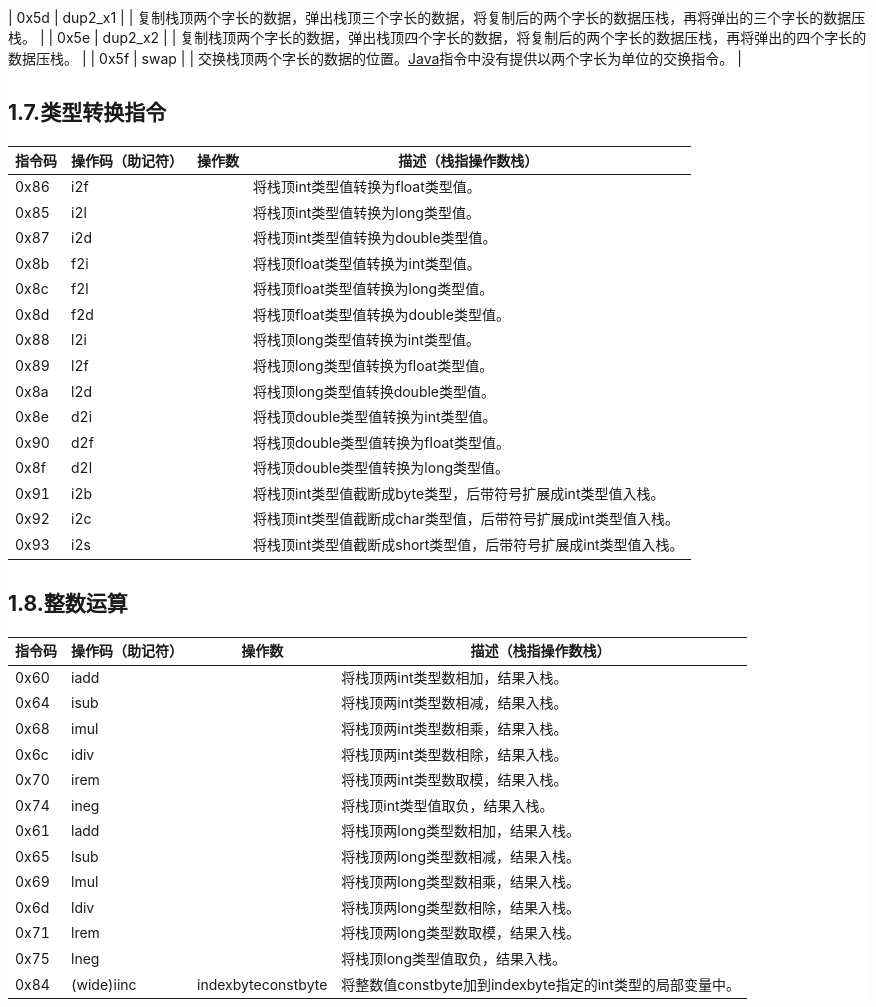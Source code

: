 | 0x5d   | dup2_x1          |        | 复制栈顶两个字长的数据，弹出栈顶三个字长的数据，将复制后的两个字长的数据压栈，再将弹出的三个字长的数据压栈。 |
| 0x5e   | dup2_x2          |        | 复制栈顶两个字长的数据，弹出栈顶四个字长的数据，将复制后的两个字长的数据压栈，再将弹出的四个字长的数据压栈。 |
| 0x5f   | swap             |        | 交换栈顶两个字长的数据的位置。[Java](http://lib.csdn.net/base/javaee)指令中没有提供以两个字长为单位的交换指令。 |

## 1.7.类型转换指令

| 指令码 | 操作码（助记符） | 操作数 | 描述（栈指操作数栈）                                         |
| ------ | ---------------- | ------ | ------------------------------------------------------------ |
| 0x86   | i2f              |        | 将栈顶int类型值转换为float类型值。                           |
| 0x85   | i2l              |        | 将栈顶int类型值转换为long类型值。                            |
| 0x87   | i2d              |        | 将栈顶int类型值转换为double类型值。                          |
| 0x8b   | f2i              |        | 将栈顶float类型值转换为int类型值。                           |
| 0x8c   | f2l              |        | 将栈顶float类型值转换为long类型值。                          |
| 0x8d   | f2d              |        | 将栈顶float类型值转换为double类型值。                        |
| 0x88   | l2i              |        | 将栈顶long类型值转换为int类型值。                            |
| 0x89   | l2f              |        | 将栈顶long类型值转换为float类型值。                          |
| 0x8a   | l2d              |        | 将栈顶long类型值转换double类型值。                           |
| 0x8e   | d2i              |        | 将栈顶double类型值转换为int类型值。                          |
| 0x90   | d2f              |        | 将栈顶double类型值转换为float类型值。                        |
| 0x8f   | d2l              |        | 将栈顶double类型值转换为long类型值。                         |
| 0x91   | i2b              |        | 将栈顶int类型值截断成byte类型，后带符号扩展成int类型值入栈。 |
| 0x92   | i2c              |        | 将栈顶int类型值截断成char类型值，后带符号扩展成int类型值入栈。 |
| 0x93   | i2s              |        | 将栈顶int类型值截断成short类型值，后带符号扩展成int类型值入栈。 |

## 1.8.整数运算

| 指令码 | 操作码（助记符） | 操作数             | 描述（栈指操作数栈）                                      |
| ------ | ---------------- | ------------------ | --------------------------------------------------------- |
| 0x60   | iadd             |                    | 将栈顶两int类型数相加，结果入栈。                         |
| 0x64   | isub             |                    | 将栈顶两int类型数相减，结果入栈。                         |
| 0x68   | imul             |                    | 将栈顶两int类型数相乘，结果入栈。                         |
| 0x6c   | idiv             |                    | 将栈顶两int类型数相除，结果入栈。                         |
| 0x70   | irem             |                    | 将栈顶两int类型数取模，结果入栈。                         |
| 0x74   | ineg             |                    | 将栈顶int类型值取负，结果入栈。                           |
| 0x61   | ladd             |                    | 将栈顶两long类型数相加，结果入栈。                        |
| 0x65   | lsub             |                    | 将栈顶两long类型数相减，结果入栈。                        |
| 0x69   | lmul             |                    | 将栈顶两long类型数相乘，结果入栈。                        |
| 0x6d   | ldiv             |                    | 将栈顶两long类型数相除，结果入栈。                        |
| 0x71   | lrem             |                    | 将栈顶两long类型数取模，结果入栈。                        |
| 0x75   | lneg             |                    | 将栈顶long类型值取负，结果入栈。                          |
| 0x84   | (wide)iinc       | indexbyteconstbyte | 将整数值constbyte加到indexbyte指定的int类型的局部变量中。 |
